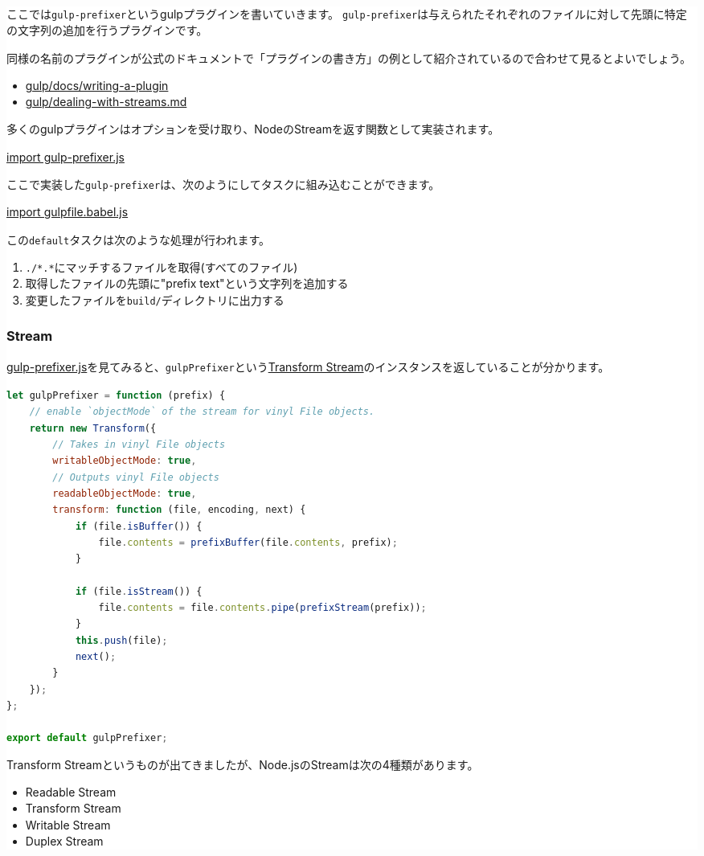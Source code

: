 ここでは`gulp-prefixer`というgulpプラグインを書いていきます。
`gulp-prefixer`は与えられたそれぞれのファイルに対して先頭に特定の文字列の追加を行うプラグインです。

同様の名前のプラグインが公式のドキュメントで「プラグインの書き方」の例として紹介されているので合わせて見るとよいでしょう。

- [gulp/docs/writing-a-plugin](https://github.com/gulpjs/gulp/tree/master/docs/writing-a-plugin "gulp/docs/writing-a-plugin at master · gulpjs/gulp")
- [gulp/dealing-with-streams.md](https://github.com/gulpjs/gulp/blob/master/docs/writing-a-plugin/dealing-with-streams.md "gulp/dealing-with-streams.md at master · gulpjs/gulp")

多くのgulpプラグインはオプションを受け取り、NodeのStreamを返す関数として実装されます。

[import gulp-prefixer.js](../../src/gulp/gulp-prefixer.js)

ここで実装した`gulp-prefixer`は、次のようにしてタスクに組み込むことができます。

[import gulpfile.babel.js](../../src/gulp/gulpfile.babel.js)

この`default`タスクは次のような処理が行われます。

1. `./*.*`にマッチするファイルを取得(すべてのファイル)
2. 取得したファイルの先頭に"prefix text"という文字列を追加する
3. 変更したファイルを`build/`ディレクトリに出力する

### Stream

[gulp-prefixer.js](#gulp-prefixer.js)を見てみると、`gulpPrefixer`という[Transform Stream](https://nodejs.org/api/stream.html#stream_class_stream_transform "stream.Transform")のインスタンスを返していることが分かります。

```js
let gulpPrefixer = function (prefix) {
    // enable `objectMode` of the stream for vinyl File objects.
    return new Transform({
        // Takes in vinyl File objects
        writableObjectMode: true,
        // Outputs vinyl File objects
        readableObjectMode: true,
        transform: function (file, encoding, next) {
            if (file.isBuffer()) {
                file.contents = prefixBuffer(file.contents, prefix);
            }

            if (file.isStream()) {
                file.contents = file.contents.pipe(prefixStream(prefix));
            }
            this.push(file);
            next();
        }
    });
};

export default gulpPrefixer;
```

Transform Streamというものが出てきましたが、Node.jsのStreamは次の4種類があります。

- Readable Stream
- Transform Stream
- Writable Stream
- Duplex Stream
